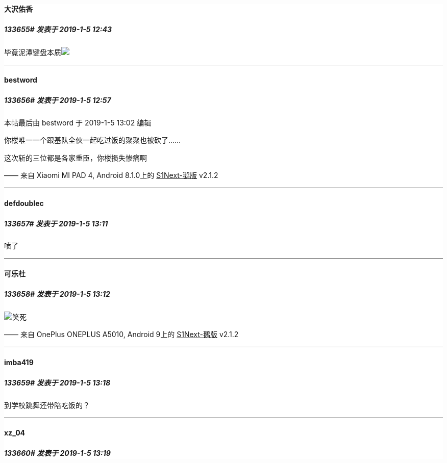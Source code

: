 ####  大沢佑香  
##### 133655#       发表于 2019-1-5 12:43


毕竟泥潭键盘本质<img src="https://static.saraba1st.com/image/smiley/face2017/049.png" referrerpolicy="no-referrer">


-----

####  bestword  
##### 133656#       发表于 2019-1-5 12:57


 本帖最后由 bestword 于 2019-1-5 13:02 编辑 

你楼唯一一个跟基队全伙一起吃过饭的聚聚也被砍了……

这次斩的三位都是各家重臣，你楼损失惨痛啊

—— 来自 Xiaomi MI PAD 4, Android 8.1.0上的 [S1Next-鹅版](https://github.com/ykrank/S1-Next/releases) v2.1.2


-----

####  defdoublec  
##### 133657#       发表于 2019-1-5 13:11


喷了


-----

####  可乐杜  
##### 133658#       发表于 2019-1-5 13:12


<img src="https://static.saraba1st.com/image/smiley/face2017/009.gif" referrerpolicy="no-referrer">笑死

—— 来自 OnePlus ONEPLUS A5010, Android 9上的 [S1Next-鹅版](https://github.com/ykrank/S1-Next/releases) v2.1.2


-----

####  imba419  
##### 133659#       发表于 2019-1-5 13:18


到学校跳舞还带陪吃饭的？


-----

####  xz_04  
##### 133660#       发表于 2019-1-5 13:19
